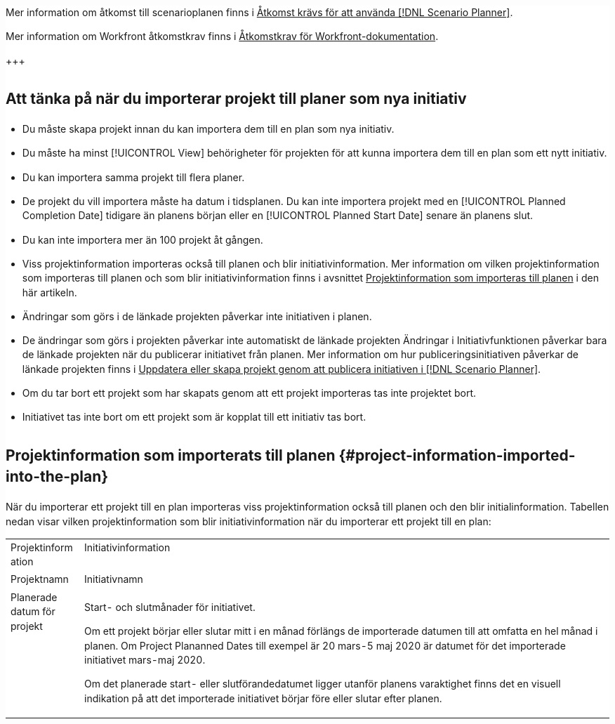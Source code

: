 Mer information om åtkomst till scenarioplanen finns i [Åtkomst krävs för att använda  [!DNL Scenario Planner]](../scenario-planner/access-needed-to-use-sp.md).

Mer information om Workfront åtkomstkrav finns i [Åtkomstkrav för Workfront-dokumentation](/help/quicksilver/administration-and-setup/add-users/access-levels-and-object-permissions/access-level-requirements-in-documentation.md).

+++



## Att tänka på när du importerar projekt till planer som nya initiativ

* Du måste skapa projekt innan du kan importera dem till en plan som nya initiativ.

  

* Du måste ha minst [!UICONTROL View] behörigheter för projekten för att kunna importera dem till en plan som ett nytt initiativ.
* Du kan importera samma projekt till flera planer.
* De projekt du vill importera måste ha datum i tidsplanen. Du kan inte importera projekt med en [!UICONTROL Planned Completion Date] tidigare än planens början eller en [!UICONTROL Planned Start Date] senare än planens slut.
* Du kan inte importera mer än 100 projekt åt gången.
* Viss projektinformation importeras också till planen och blir initiativinformation. Mer information om vilken projektinformation som importeras till planen och som blir initiativinformation finns i avsnittet [Projektinformation som importeras till planen](#project-information-imported-into-the-plan) i den här artikeln.
* Ändringar som görs i de länkade projekten påverkar inte initiativen i planen.
* De ändringar som görs i projekten påverkar inte automatiskt de länkade projekten Ändringar i Initiativfunktionen påverkar bara de länkade projekten när du publicerar initiativet från planen. Mer information om hur publiceringsinitiativen påverkar de länkade projekten finns i [Uppdatera eller skapa projekt genom att publicera initiativen i  [!DNL Scenario Planner]](../scenario-planner/publish-scenarios-update-projects.md).
* Om du tar bort ett projekt som har skapats genom att ett projekt importeras tas inte projektet bort.
* Initiativet tas inte bort om ett projekt som är kopplat till ett initiativ tas bort.

## Projektinformation som importerats till planen {#project-information-imported-into-the-plan}

När du importerar ett projekt till en plan importeras viss projektinformation också till planen och den blir initialinformation. Tabellen nedan visar vilken projektinformation som blir initiativinformation när du importerar ett projekt till en plan:



<table style="table-layout:auto"> 
 <col> 
 <col> 
 <tbody> 
  <tr> 
   <td>Projektinformation</td> 
   <td>Initiativinformation </td> 
  </tr> 
  <tr> 
   <td>Projektnamn</td> 
   <td>Initiativnamn</td> 
  </tr> 
  <tr> 
   <td>Planerade datum för projekt</td> 
   <td> <p>Start- och slutmånader för initiativet.</p> <p>Om ett projekt börjar eller slutar mitt i en månad förlängs de importerade datumen till att omfatta en hel månad i planen. Om Project Plananned Dates till exempel är 20 mars-5 maj 2020 är datumet för det importerade initiativet mars-maj 2020.</p> <p>Om det planerade start- eller slutförandedatumet ligger utanför planens varaktighet finns det en visuell indikation på att det importerade initiativet börjar före eller slutar efter planen. </p> </td> 